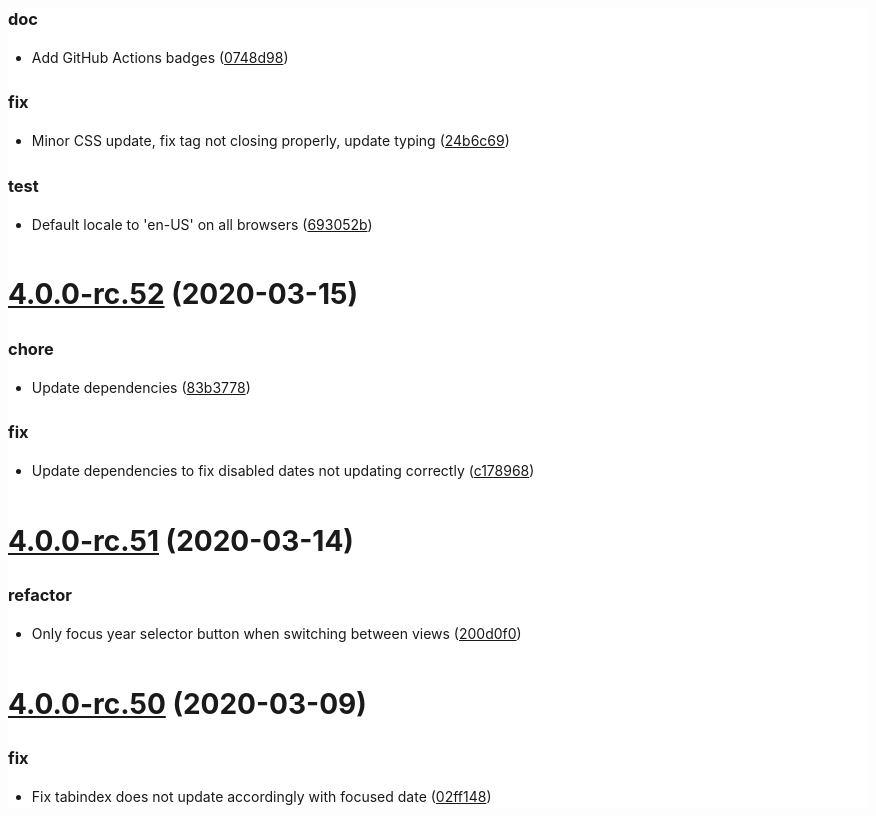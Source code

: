 ### doc

* Add GitHub Actions badges ([0748d98](https://github.com/motss/app-datepicker/commit/0748d984334dadbdddf9e0ebdc60865357a5e2e1))

### fix

* Minor CSS update, fix tag not closing properly, update typing ([24b6c69](https://github.com/motss/app-datepicker/commit/24b6c698844302e20328285787589f8a530ffebf))

### test

* Default locale to 'en-US' on all browsers ([693052b](https://github.com/motss/app-datepicker/commit/693052be8152a3044c927bc2d21636aa39478d1f))



# [4.0.0-rc.52](https://github.com/motss/app-datepicker/compare/v4.0.0-rc.51...v4.0.0-rc.52) (2020-03-15)


### chore

* Update dependencies ([83b3778](https://github.com/motss/app-datepicker/commit/83b3778f74249ef41786036006dcc7f85d82d16a))

### fix

* Update dependencies to fix disabled dates not updating correctly ([c178968](https://github.com/motss/app-datepicker/commit/c178968167955a88d56c78203978322f28acd8ee))



# [4.0.0-rc.51](https://github.com/motss/app-datepicker/compare/v4.0.0-rc.50...v4.0.0-rc.51) (2020-03-14)


### refactor

* Only focus year selector button when switching between views ([200d0f0](https://github.com/motss/app-datepicker/commit/200d0f06a8823bad61575b19a7b6a898a4307cc0))



# [4.0.0-rc.50](https://github.com/motss/app-datepicker/compare/v4.0.0-rc.49...v4.0.0-rc.50) (2020-03-09)


### fix

* Fix tabindex does not update accordingly with focused date ([02ff148](https://github.com/motss/app-datepicker/commit/02ff148cf9de17c8df496564729ce9100d8dbc17))
